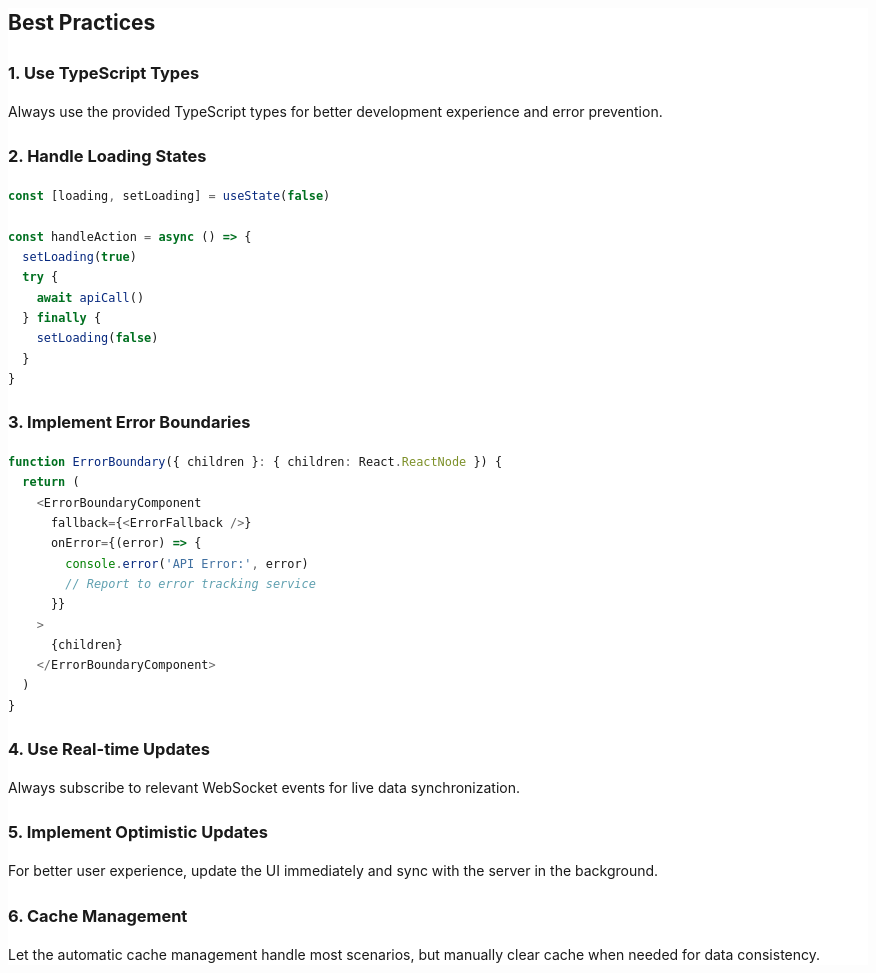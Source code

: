 ## Best Practices

### 1. Use TypeScript Types

Always use the provided TypeScript types for better development experience and error prevention.

### 2. Handle Loading States

```typescript
const [loading, setLoading] = useState(false)

const handleAction = async () => {
  setLoading(true)
  try {
    await apiCall()
  } finally {
    setLoading(false)
  }
}
```

### 3. Implement Error Boundaries

```typescript
function ErrorBoundary({ children }: { children: React.ReactNode }) {
  return (
    <ErrorBoundaryComponent
      fallback={<ErrorFallback />}
      onError={(error) => {
        console.error('API Error:', error)
        // Report to error tracking service
      }}
    >
      {children}
    </ErrorBoundaryComponent>
  )
}
```

### 4. Use Real-time Updates

Always subscribe to relevant WebSocket events for live data synchronization.

### 5. Implement Optimistic Updates

For better user experience, update the UI immediately and sync with the server in the background.

### 6. Cache Management

Let the automatic cache management handle most scenarios, but manually clear cache when needed for data consistency.
